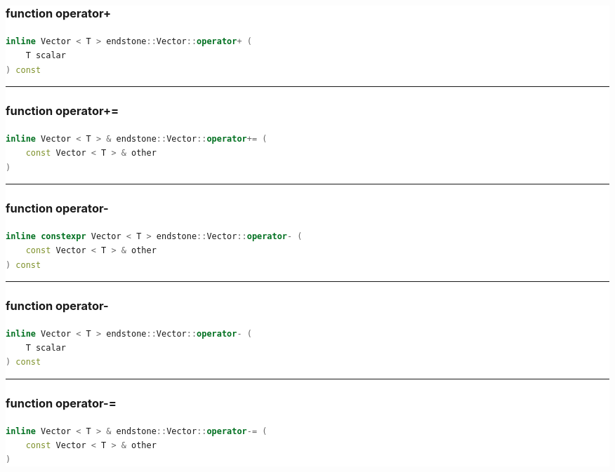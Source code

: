 
### function operator+ 

```C++
inline Vector < T > endstone::Vector::operator+ (
    T scalar
) const
```




<hr>



### function operator+= 

```C++
inline Vector < T > & endstone::Vector::operator+= (
    const Vector < T > & other
) 
```




<hr>



### function operator- 

```C++
inline constexpr Vector < T > endstone::Vector::operator- (
    const Vector < T > & other
) const
```




<hr>



### function operator- 

```C++
inline Vector < T > endstone::Vector::operator- (
    T scalar
) const
```




<hr>



### function operator-= 

```C++
inline Vector < T > & endstone::Vector::operator-= (
    const Vector < T > & other
) 
```
